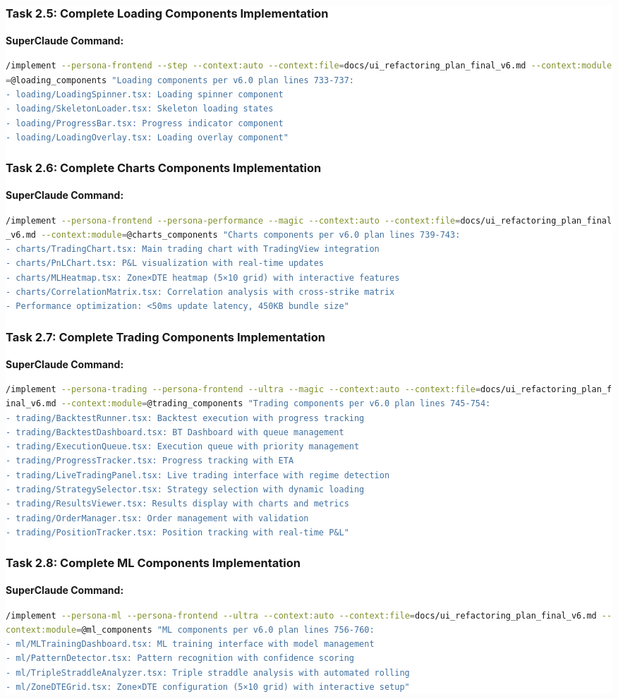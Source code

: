 ### Task 2.5: Complete Loading Components Implementation
**SuperClaude Command:**
```bash
/implement --persona-frontend --step --context:auto --context:file=docs/ui_refactoring_plan_final_v6.md --context:module=@loading_components "Loading components per v6.0 plan lines 733-737:
- loading/LoadingSpinner.tsx: Loading spinner component
- loading/SkeletonLoader.tsx: Skeleton loading states
- loading/ProgressBar.tsx: Progress indicator component
- loading/LoadingOverlay.tsx: Loading overlay component"
```

### Task 2.6: Complete Charts Components Implementation
**SuperClaude Command:**
```bash
/implement --persona-frontend --persona-performance --magic --context:auto --context:file=docs/ui_refactoring_plan_final_v6.md --context:module=@charts_components "Charts components per v6.0 plan lines 739-743:
- charts/TradingChart.tsx: Main trading chart with TradingView integration
- charts/PnLChart.tsx: P&L visualization with real-time updates
- charts/MLHeatmap.tsx: Zone×DTE heatmap (5×10 grid) with interactive features
- charts/CorrelationMatrix.tsx: Correlation analysis with cross-strike matrix
- Performance optimization: <50ms update latency, 450KB bundle size"
```

### Task 2.7: Complete Trading Components Implementation
**SuperClaude Command:**
```bash
/implement --persona-trading --persona-frontend --ultra --magic --context:auto --context:file=docs/ui_refactoring_plan_final_v6.md --context:module=@trading_components "Trading components per v6.0 plan lines 745-754:
- trading/BacktestRunner.tsx: Backtest execution with progress tracking
- trading/BacktestDashboard.tsx: BT Dashboard with queue management
- trading/ExecutionQueue.tsx: Execution queue with priority management
- trading/ProgressTracker.tsx: Progress tracking with ETA
- trading/LiveTradingPanel.tsx: Live trading interface with regime detection
- trading/StrategySelector.tsx: Strategy selection with dynamic loading
- trading/ResultsViewer.tsx: Results display with charts and metrics
- trading/OrderManager.tsx: Order management with validation
- trading/PositionTracker.tsx: Position tracking with real-time P&L"
```

### Task 2.8: Complete ML Components Implementation
**SuperClaude Command:**
```bash
/implement --persona-ml --persona-frontend --ultra --context:auto --context:file=docs/ui_refactoring_plan_final_v6.md --context:module=@ml_components "ML components per v6.0 plan lines 756-760:
- ml/MLTrainingDashboard.tsx: ML training interface with model management
- ml/PatternDetector.tsx: Pattern recognition with confidence scoring
- ml/TripleStraddleAnalyzer.tsx: Triple straddle analysis with automated rolling
- ml/ZoneDTEGrid.tsx: Zone×DTE configuration (5×10 grid) with interactive setup"
```
